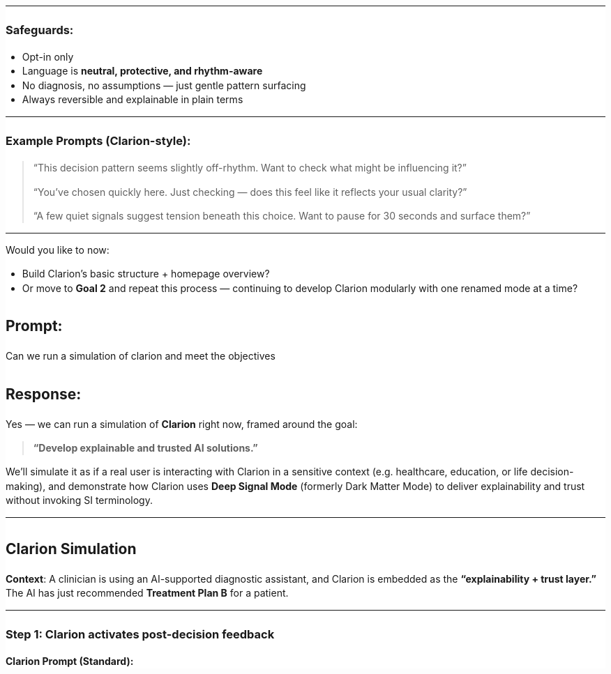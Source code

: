 * * *

### **Safeguards:**

*   Opt-in only
*   Language is **neutral, protective, and rhythm-aware**
*   No diagnosis, no assumptions — just gentle pattern surfacing
*   Always reversible and explainable in plain terms

* * *

### **Example Prompts (Clarion-style):**

> “This decision pattern seems slightly off-rhythm. Want to check what might be influencing it?”
> 
> “You’ve chosen quickly here. Just checking — does this feel like it reflects your usual clarity?”
> 
> “A few quiet signals suggest tension beneath this choice. Want to pause for 30 seconds and surface them?”

* * *

Would you like to now:

*   Build Clarion’s basic structure + homepage overview?
*   Or move to **Goal 2** and repeat this process — continuing to develop Clarion modularly with one renamed mode at a time?

## Prompt:
Can we run a simulation of clarion and meet the objectives

## Response:
Yes — we can run a simulation of **Clarion** right now, framed around the goal:

> **“Develop explainable and trusted AI solutions.”**

We’ll simulate it as if a real user is interacting with Clarion in a sensitive context (e.g. healthcare, education, or life decision-making), and demonstrate how Clarion uses **Deep Signal Mode** (formerly Dark Matter Mode) to deliver explainability and trust without invoking SI terminology.

* * *

**Clarion Simulation**
----------------------

**Context**: A clinician is using an AI-supported diagnostic assistant, and Clarion is embedded as the **“explainability + trust layer.”**  
The AI has just recommended **Treatment Plan B** for a patient.

* * *

### **Step 1: Clarion activates post-decision feedback**

**Clarion Prompt (Standard):**
